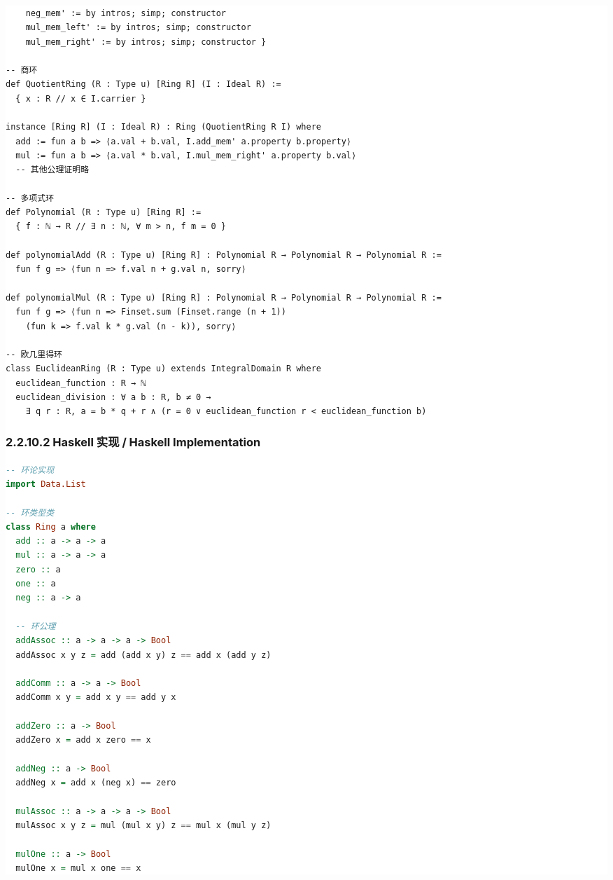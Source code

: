 ```lean
    neg_mem' := by intros; simp; constructor
    mul_mem_left' := by intros; simp; constructor
    mul_mem_right' := by intros; simp; constructor }

-- 商环
def QuotientRing (R : Type u) [Ring R] (I : Ideal R) :=
  { x : R // x ∈ I.carrier }

instance [Ring R] (I : Ideal R) : Ring (QuotientRing R I) where
  add := fun a b => ⟨a.val + b.val, I.add_mem' a.property b.property⟩
  mul := fun a b => ⟨a.val * b.val, I.mul_mem_right' a.property b.val⟩
  -- 其他公理证明略

-- 多项式环
def Polynomial (R : Type u) [Ring R] :=
  { f : ℕ → R // ∃ n : ℕ, ∀ m > n, f m = 0 }

def polynomialAdd (R : Type u) [Ring R] : Polynomial R → Polynomial R → Polynomial R :=
  fun f g => ⟨fun n => f.val n + g.val n, sorry⟩

def polynomialMul (R : Type u) [Ring R] : Polynomial R → Polynomial R → Polynomial R :=
  fun f g => ⟨fun n => Finset.sum (Finset.range (n + 1)) 
    (fun k => f.val k * g.val (n - k)), sorry⟩

-- 欧几里得环
class EuclideanRing (R : Type u) extends IntegralDomain R where
  euclidean_function : R → ℕ
  euclidean_division : ∀ a b : R, b ≠ 0 → 
    ∃ q r : R, a = b * q + r ∧ (r = 0 ∨ euclidean_function r < euclidean_function b)
```

### 2.2.10.2 Haskell 实现 / Haskell Implementation

```haskell
-- 环论实现
import Data.List

-- 环类型类
class Ring a where
  add :: a -> a -> a
  mul :: a -> a -> a
  zero :: a
  one :: a
  neg :: a -> a
  
  -- 环公理
  addAssoc :: a -> a -> a -> Bool
  addAssoc x y z = add (add x y) z == add x (add y z)
  
  addComm :: a -> a -> Bool
  addComm x y = add x y == add y x
  
  addZero :: a -> Bool
  addZero x = add x zero == x
  
  addNeg :: a -> Bool
  addNeg x = add x (neg x) == zero
  
  mulAssoc :: a -> a -> a -> Bool
  mulAssoc x y z = mul (mul x y) z == mul x (mul y z)
  
  mulOne :: a -> Bool
  mulOne x = mul x one == x
```